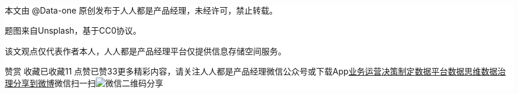 本文由 @Data-one 原创发布于人人都是产品经理，未经许可，禁止转载。

题图来自Unsplash，基于CC0协议。

该文观点仅代表作者本人，人人都是产品经理平台仅提供信息存储空间服务。

赞赏 收藏已收藏11 点赞已赞33更多精彩内容，请关注人人都是产品经理微信公众号或下载App[业务运营](https://www.woshipm.com/tag/%e4%b8%9a%e5%8a%a1%e8%bf%90%e8%90%a5)[决策制定](https://www.woshipm.com/tag/%e5%86%b3%e7%ad%96%e5%88%b6%e5%ae%9a)[数据平台](https://www.woshipm.com/tag/%e6%95%b0%e6%8d%ae%e5%b9%b3%e5%8f%b0)[数据思维](https://www.woshipm.com/tag/%e6%95%b0%e6%8d%ae%e6%80%9d%e7%bb%b4)[数据治理](https://www.woshipm.com/tag/%e6%95%b0%e6%8d%ae%e6%b2%bb%e7%90%86)[分享到微博](https://service.weibo.com/share/share.php?appkey=2775287854&title=数据治理为什么会失败（深度剖析）&url=https://www.woshipm.com/data-analysis/5940577.html&pic=https://image.woshipm.com/2023/04/13/7227ad92-d9df-11ed-8d63-00163e0b5ff3.jpg)微信扫一扫![微信二维码](https://api.pwmqr.com/qrcode/create/?url=https://www.woshipm.com/data-analysis/5940577.html)分享
